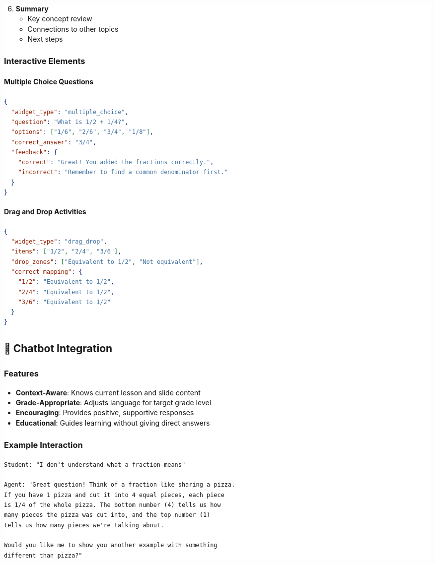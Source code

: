 6. **Summary**
   - Key concept review
   - Connections to other topics
   - Next steps

### Interactive Elements

#### Multiple Choice Questions
```json
{
  "widget_type": "multiple_choice",
  "question": "What is 1/2 + 1/4?",
  "options": ["1/6", "2/6", "3/4", "1/8"],
  "correct_answer": "3/4",
  "feedback": {
    "correct": "Great! You added the fractions correctly.",
    "incorrect": "Remember to find a common denominator first."
  }
}
```

#### Drag and Drop Activities
```json
{
  "widget_type": "drag_drop",
  "items": ["1/2", "2/4", "3/6"],
  "drop_zones": ["Equivalent to 1/2", "Not equivalent"],
  "correct_mapping": {
    "1/2": "Equivalent to 1/2",
    "2/4": "Equivalent to 1/2",
    "3/6": "Equivalent to 1/2"
  }
}
```

## 🤖 Chatbot Integration

### Features
- **Context-Aware**: Knows current lesson and slide content
- **Grade-Appropriate**: Adjusts language for target grade level
- **Encouraging**: Provides positive, supportive responses
- **Educational**: Guides learning without giving direct answers

### Example Interaction
```
Student: "I don't understand what a fraction means"

Agent: "Great question! Think of a fraction like sharing a pizza. 
If you have 1 pizza and cut it into 4 equal pieces, each piece 
is 1/4 of the whole pizza. The bottom number (4) tells us how 
many pieces the pizza was cut into, and the top number (1) 
tells us how many pieces we're talking about. 

Would you like me to show you another example with something 
different than pizza?"
```
